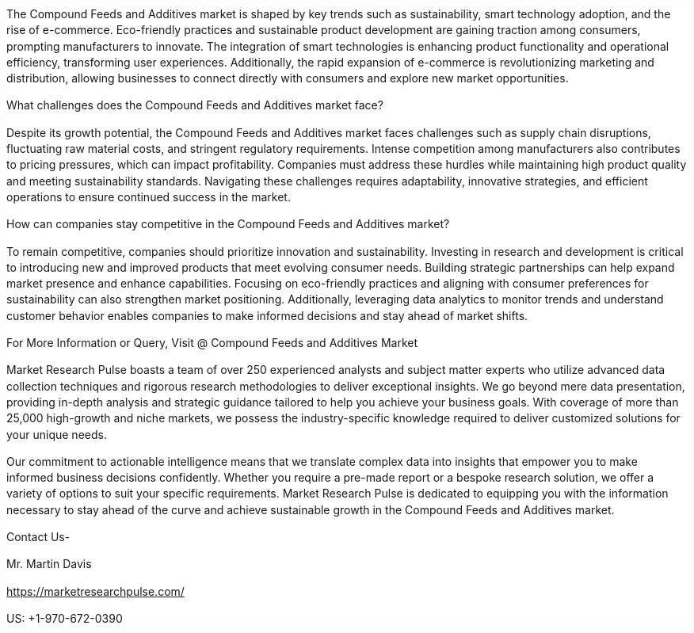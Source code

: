 The Compound Feeds and Additives market is shaped by key trends such as sustainability, smart technology adoption, and the rise of e-commerce. Eco-friendly practices and sustainable product development are gaining traction among consumers, prompting manufacturers to innovate. The integration of smart technologies is enhancing product functionality and operational efficiency, transforming user experiences. Additionally, the rapid expansion of e-commerce is revolutionizing marketing and distribution, allowing businesses to connect directly with consumers and explore new market opportunities.

What challenges does the Compound Feeds and Additives market face?

Despite its growth potential, the Compound Feeds and Additives market faces challenges such as supply chain disruptions, fluctuating raw material costs, and stringent regulatory requirements. Intense competition among manufacturers also contributes to pricing pressures, which can impact profitability. Companies must address these hurdles while maintaining high product quality and meeting sustainability standards. Navigating these challenges requires adaptability, innovative strategies, and efficient operations to ensure continued success in the market.

How can companies stay competitive in the Compound Feeds and Additives market?

To remain competitive, companies should prioritize innovation and sustainability. Investing in research and development is critical to introducing new and improved products that meet evolving consumer needs. Building strategic partnerships can help expand market presence and enhance capabilities. Focusing on eco-friendly practices and aligning with consumer preferences for sustainability can also strengthen market positioning. Additionally, leveraging data analytics to monitor trends and understand customer behavior enables companies to make informed decisions and stay ahead of market shifts.

For More Information or Query, Visit @ Compound Feeds and Additives Market

Market Research Pulse boasts a team of over 250 experienced analysts and subject matter experts who utilize advanced data collection techniques and rigorous research methodologies to deliver exceptional insights. We go beyond mere data presentation, providing in-depth analysis and strategic guidance tailored to help you achieve your business goals. With coverage of more than 25,000 high-growth and niche markets, we possess the industry-specific knowledge required to deliver customized solutions for your unique needs.

Our commitment to actionable intelligence means that we translate complex data into insights that empower you to make informed business decisions confidently. Whether you require a pre-made report or a bespoke research solution, we offer a variety of options to suit your specific requirements. Market Research Pulse is dedicated to equipping you with the information necessary to stay ahead of the curve and achieve sustainable growth in the Compound Feeds and Additives market.

Contact Us-

Mr. Martin Davis

https://marketresearchpulse.com/

US: +1-970-672-0390
